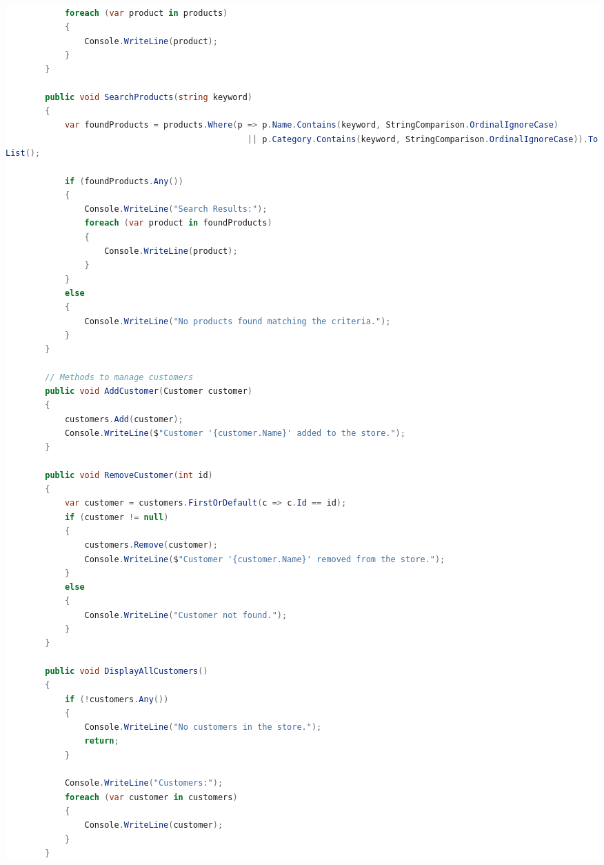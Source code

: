 ```csharp
            foreach (var product in products)
            {
                Console.WriteLine(product);
            }
        }

        public void SearchProducts(string keyword)
        {
            var foundProducts = products.Where(p => p.Name.Contains(keyword, StringComparison.OrdinalIgnoreCase)
                                                 || p.Category.Contains(keyword, StringComparison.OrdinalIgnoreCase)).ToList();

            if (foundProducts.Any())
            {
                Console.WriteLine("Search Results:");
                foreach (var product in foundProducts)
                {
                    Console.WriteLine(product);
                }
            }
            else
            {
                Console.WriteLine("No products found matching the criteria.");
            }
        }

        // Methods to manage customers
        public void AddCustomer(Customer customer)
        {
            customers.Add(customer);
            Console.WriteLine($"Customer '{customer.Name}' added to the store.");
        }

        public void RemoveCustomer(int id)
        {
            var customer = customers.FirstOrDefault(c => c.Id == id);
            if (customer != null)
            {
                customers.Remove(customer);
                Console.WriteLine($"Customer '{customer.Name}' removed from the store.");
            }
            else
            {
                Console.WriteLine("Customer not found.");
            }
        }

        public void DisplayAllCustomers()
        {
            if (!customers.Any())
            {
                Console.WriteLine("No customers in the store.");
                return;
            }

            Console.WriteLine("Customers:");
            foreach (var customer in customers)
            {
                Console.WriteLine(customer);
            }
        }

```